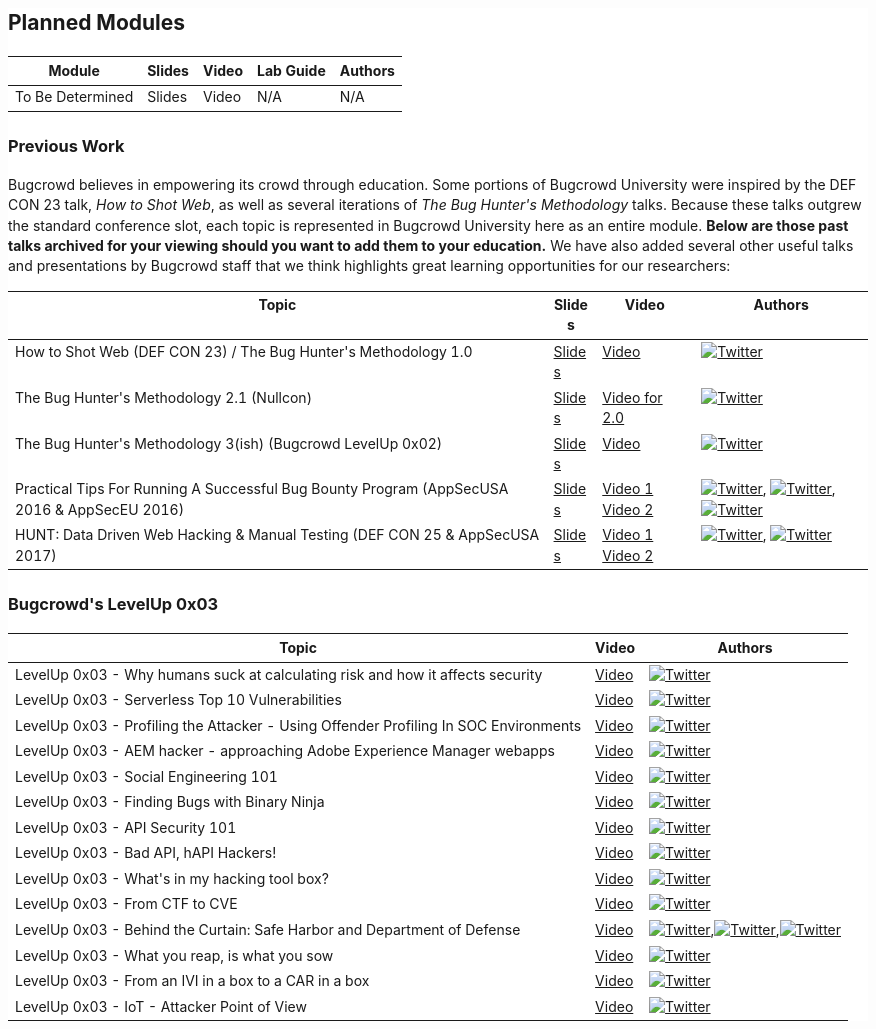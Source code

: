 ## Planned Modules

|Module|Slides|Video|Lab Guide|Authors|
|------|--------|-----------|---------|---------|
|To Be Determined|Slides|Video|N/A|N/A||



### Previous Work

Bugcrowd believes in empowering its crowd through education. Some portions of Bugcrowd University were inspired by the DEF CON 23 talk, *How to Shot Web*, as well as several iterations of *The Bug Hunter\'s Methodology* talks. Because these talks outgrew the standard conference slot, each topic is represented in Bugcrowd University here as an entire module. **Below are those past talks archived for your viewing should you want to add them to your education.** We have also added several other useful talks and presentations by Bugcrowd staff that we think highlights great learning opportunities for our researchers: 

|Topic|Slides|Video|Authors|
|------|--------|-----------|---------|
|How to Shot Web (DEF CON 23) / The Bug Hunter's Methodology 1.0|[Slides](https://docs.google.com/presentation/d/1FiquBESCWAVmIuc769IfIrTtKYgipUuEBt_5gtl5A58/edit#slide=id.p)|[Video](https://www.youtube.com/watch?v=-FAjxUOKbdI)|[![Twitter](https://img.shields.io/badge/twitter-@jhaddix-blue.svg)](https://twitter.com/jhaddix)||
|The Bug Hunter's Methodology 2.1 (Nullcon)|[Slides](https://drive.google.com/open?id=1VpRT8dFyTaFpQa9jhehtmGaC7TqQniMSYbUdlHN6VrY)|[Video for 2.0](https://www.youtube.com/watch?v=C4ZHAdI8o1w)|[![Twitter](https://img.shields.io/badge/twitter-@jhaddix-blue.svg)](https://twitter.com/jhaddix)||
|The Bug Hunter's Methodology 3(ish) (Bugcrowd LevelUp 0x02)|[Slides](https://drive.google.com/open?id=1R-3eqlt31sL7_rj2f1_vGEqqb7hcx4vxX_L7E23lJVo)|[Video](https://www.youtube.com/watch?v=Qw1nNPiH_Go)|[![Twitter](https://img.shields.io/badge/twitter-@jhaddix-blue.svg)](https://twitter.com/jhaddix)||
|Practical Tips For Running A Successful Bug Bounty Program (AppSecUSA 2016 & AppSecEU 2016)|[Slides](https://github.com/bugcrowd/bugcrowd_university/blob/master/assets/If_You_Cant_Beat_Em_Join_Em_Grant_McCracken_Daniel_Trauner_v6.pdf)|[Video 1](https://www.youtube.com/watch?v=ZkvR0rai4Vo) [Video 2](https://www.youtube.com/watch?v=uN-R8txJ2q0)|[![Twitter](https://img.shields.io/badge/twitter-@grantmcmusic-blue.svg)](https://twitter.com/grantmcmusic), [![Twitter](https://img.shields.io/badge/twitter-@shpendk-blue.svg)](https://twitter.com/shpendk), [![Twitter](https://img.shields.io/badge/twitter-@dantrauner-blue.svg)](https://twitter.com/dantrauner)||
|HUNT: Data Driven Web Hacking & Manual Testing (DEF CON 25 & AppSecUSA 2017)|[Slides](https://docs.google.com/presentation/d/1qfc3fPgVs8DPcWRYz13kCZ5awUCitWaw5Qn-ZgTW_Sk/edit#slide=id.p)|[Video 1](https://www.youtube.com/watch?v=0CU75vPfIS4) [Video 2](https://www.youtube.com/watch?v=IEak_-SG8xM)|[![Twitter](https://img.shields.io/badge/twitter-@jhaddix-blue.svg)](https://twitter.com/jhaddix), [![Twitter](https://img.shields.io/badge/twitter-@swagnetow-blue.svg)](https://twitter.com/swagnetow)|

### Bugcrowd's LevelUp 0x03

|Topic|Video|Authors|
|------|-----------|---------|
|LevelUp 0x03 - Why humans suck at calculating risk and how it affects security|[Video](https://youtu.be/RBoI0sSBeDo)|[![Twitter](https://img.shields.io/badge/twitter-modMasha-blue.svg)](https://twitter.com/modmasha)|
|LevelUp 0x03 - Serverless Top 10 Vulnerabilities|[Video](https://youtu.be/C61PJKumlcQ)|[![Twitter](https://img.shields.io/badge/twitter-4ppsec-blue.svg)](https://twitter.com/4ppsec)|
|LevelUp 0x03 - Profiling the Attacker - Using Offender Profiling In SOC Environments|[Video](https://youtu.be/SQM6c6wlwL4)|[![Twitter](https://img.shields.io/badge/twitter-_JamesStevenson-blue.svg)](https://twitter.com/_JamesStevenson)|
|LevelUp 0x03 - AEM hacker - approaching Adobe Experience Manager webapps|[Video](https://youtu.be/EQNBQCQMouk)|[![Twitter](https://img.shields.io/badge/twitter-0ang3el-blue.svg)](https://twitter.com/0ang3el)|
|LevelUp 0x03 - Social Engineering 101|[Video](https://youtu.be/NpMmd6ODkfc)|[![Twitter](https://img.shields.io/badge/twitter-pizzahax-blue.svg)](https://twitter.com/pizzahax)|
|LevelUp 0x03 - Finding Bugs with Binary Ninja|[Video](https://youtu.be/55gClG-sjWc)|[![Twitter](https://img.shields.io/badge/twitter-psifertex-blue.svg)](https://twitter.com/psifertex)|
|LevelUp 0x03 - API Security 101|[Video](https://youtu.be/ijalD2NkRFg)|[![Twitter](https://img.shields.io/badge/twitter-bugcrowd-blue.svg)](https://twitter.com/bugcrowd)|
|LevelUp 0x03 - Bad API, hAPI Hackers!|[Video](https://youtu.be/UT7-ZVawdzA)|[![Twitter](https://img.shields.io/badge/twitter-jr0ch17-blue.svg)](https://twitter.com/jr0ch17)|
|LevelUp 0x03 - What's in my hacking tool box?|[Video](https://youtu.be/P1LV2yYuijw)|[![Twitter](https://img.shields.io/badge/twitter-secrich-blue.svg)](https://twitter.com/secrich)|
|LevelUp 0x03 - From CTF to CVE|[Video](https://youtu.be/1N2Y4c1JqAc)|[![Twitter](https://img.shields.io/badge/twitter-C_3PJoe-blue.svg)](https://twitter.com/C_3PJoe)|
|LevelUp 0x03 - Behind the Curtain: Safe Harbor and Department of Defense|[Video](https://youtu.be/-hgGyL58wZc)|[![Twitter](https://img.shields.io/badge/twitter-AmitElazari-blue.svg)](https://twitter.com/AmitElazari),[![Twitter](https://img.shields.io/badge/twitter-DC3VDP-blue.svg)](https://twitter.com/DC3VDP),[![Twitter](https://img.shields.io/badge/twitter-ChloeMessdaghi-blue.svg)](https://twitter.com/ChloeMessdaghi)|
|LevelUp 0x03 - What you reap, is what you sow|[Video](https://youtu.be/hPSkbHjMzsI)|[![Twitter](https://img.shields.io/badge/twitter-Sidragon1-blue.svg)](https://twitter.com/Sidragon1)|
|LevelUp 0x03 - From an IVI in a box to a CAR in a box|[Video](https://youtu.be/qO795qZO87w)|[![Twitter](https://img.shields.io/badge/twitter-mintynet-blue.svg)](https://twitter.com/mintynet)|
|LevelUp 0x03 - IoT - Attacker Point of View|[Video](https://youtu.be/xK7uSdlxgf4)|[![Twitter](https://img.shields.io/badge/twitter-vulcainreo-blue.svg)](https://twitter.com/vulcainreo)|